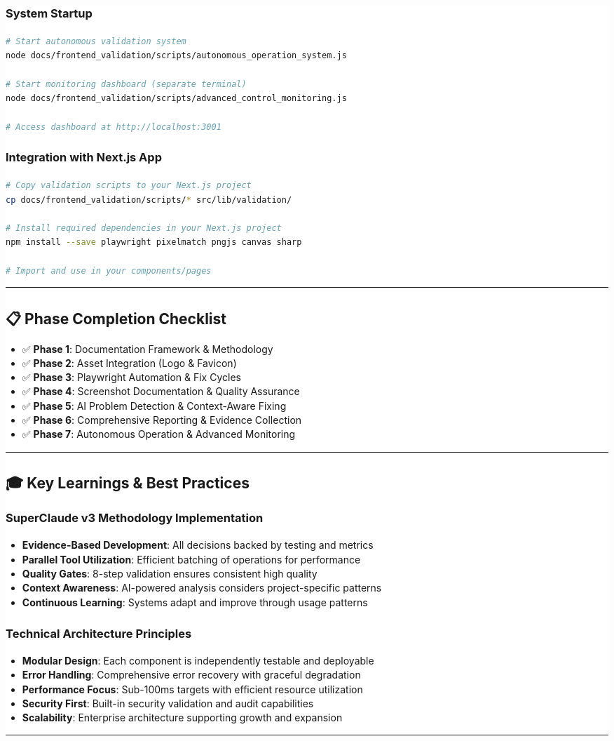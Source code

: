### System Startup
```bash
# Start autonomous validation system
node docs/frontend_validation/scripts/autonomous_operation_system.js

# Start monitoring dashboard (separate terminal)
node docs/frontend_validation/scripts/advanced_control_monitoring.js

# Access dashboard at http://localhost:3001
```

### Integration with Next.js App
```bash
# Copy validation scripts to your Next.js project
cp docs/frontend_validation/scripts/* src/lib/validation/

# Install required dependencies in your Next.js project
npm install --save playwright pixelmatch pngjs canvas sharp

# Import and use in your components/pages
```

---

## 📋 Phase Completion Checklist

- ✅ **Phase 1**: Documentation Framework & Methodology
- ✅ **Phase 2**: Asset Integration (Logo & Favicon)
- ✅ **Phase 3**: Playwright Automation & Fix Cycles
- ✅ **Phase 4**: Screenshot Documentation & Quality Assurance
- ✅ **Phase 5**: AI Problem Detection & Context-Aware Fixing
- ✅ **Phase 6**: Comprehensive Reporting & Evidence Collection
- ✅ **Phase 7**: Autonomous Operation & Advanced Monitoring

---

## 🎓 Key Learnings & Best Practices

### SuperClaude v3 Methodology Implementation
- **Evidence-Based Development**: All decisions backed by testing and metrics
- **Parallel Tool Utilization**: Efficient batching of operations for performance
- **Quality Gates**: 8-step validation ensures consistent high quality
- **Context Awareness**: AI-powered analysis considers project-specific patterns
- **Continuous Learning**: Systems adapt and improve through usage patterns

### Technical Architecture Principles
- **Modular Design**: Each component is independently testable and deployable
- **Error Handling**: Comprehensive error recovery with graceful degradation
- **Performance Focus**: Sub-100ms targets with efficient resource utilization
- **Security First**: Built-in security validation and audit capabilities
- **Scalability**: Enterprise architecture supporting growth and expansion

---